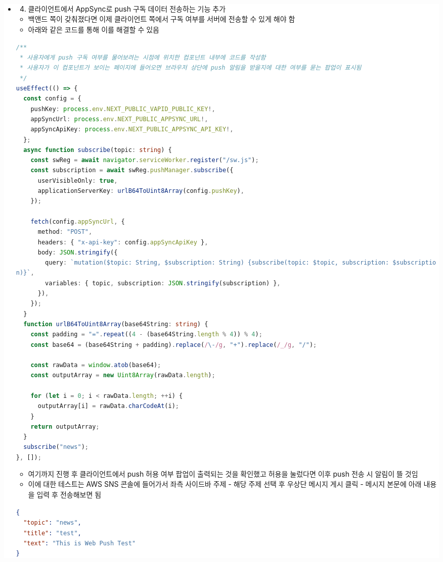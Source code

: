 - 4. 클라이언트에서 AppSync로 push 구독 데이터 전송하는 기능 추가

  - 백앤드 쪽이 갖춰졌다면 이제 클라이언트 쪽에서 구독 여부를 서버에 전송할 수 있게 해야 함
  - 아래와 같은 코드를 통해 이를 해결할 수 있음

  ```ts
  /**
   * 사용자에게 push 구독 여부를 물어보려는 시점에 위치한 컴포넌트 내부에 코드를 작성함
   * 사용자가 이 컴포넌트가 보이는 페이지에 들어오면 브라우저 상단에 push 알림을 받을지에 대한 여부를 묻는 팝업이 표시됨
   */
  useEffect(() => {
    const config = {
      pushKey: process.env.NEXT_PUBLIC_VAPID_PUBLIC_KEY!,
      appSyncUrl: process.env.NEXT_PUBLIC_APPSYNC_URL!,
      appSyncApiKey: process.env.NEXT_PUBLIC_APPSYNC_API_KEY!,
    };
    async function subscribe(topic: string) {
      const swReg = await navigator.serviceWorker.register("/sw.js");
      const subscription = await swReg.pushManager.subscribe({
        userVisibleOnly: true,
        applicationServerKey: urlB64ToUint8Array(config.pushKey),
      });

      fetch(config.appSyncUrl, {
        method: "POST",
        headers: { "x-api-key": config.appSyncApiKey },
        body: JSON.stringify({
          query: `mutation($topic: String, $subscription: String) {subscribe(topic: $topic, subscription: $subscription)}`,
          variables: { topic, subscription: JSON.stringify(subscription) },
        }),
      });
    }
    function urlB64ToUint8Array(base64String: string) {
      const padding = "=".repeat((4 - (base64String.length % 4)) % 4);
      const base64 = (base64String + padding).replace(/\-/g, "+").replace(/_/g, "/");

      const rawData = window.atob(base64);
      const outputArray = new Uint8Array(rawData.length);

      for (let i = 0; i < rawData.length; ++i) {
        outputArray[i] = rawData.charCodeAt(i);
      }
      return outputArray;
    }
    subscribe("news");
  }, []);
  ```

  - 여기까지 진행 후 클라이언트에서 push 허용 여부 팝업이 출력되는 것을 확인했고 허용을 눌렀다면 이후 push 전송 시 알림이 뜰 것임
  - 이에 대한 테스트는 AWS SNS 콘솔에 들어가서 좌측 사이드바 주제 - 해당 주제 선택 후 우상단 메시지 게시 클릭 - 메시지 본문에 아래 내용을 입력 후 전송해보면 됨

  ```json
  {
    "topic": "news",
    "title": "test",
    "text": "This is Web Push Test"
  }
  ```
